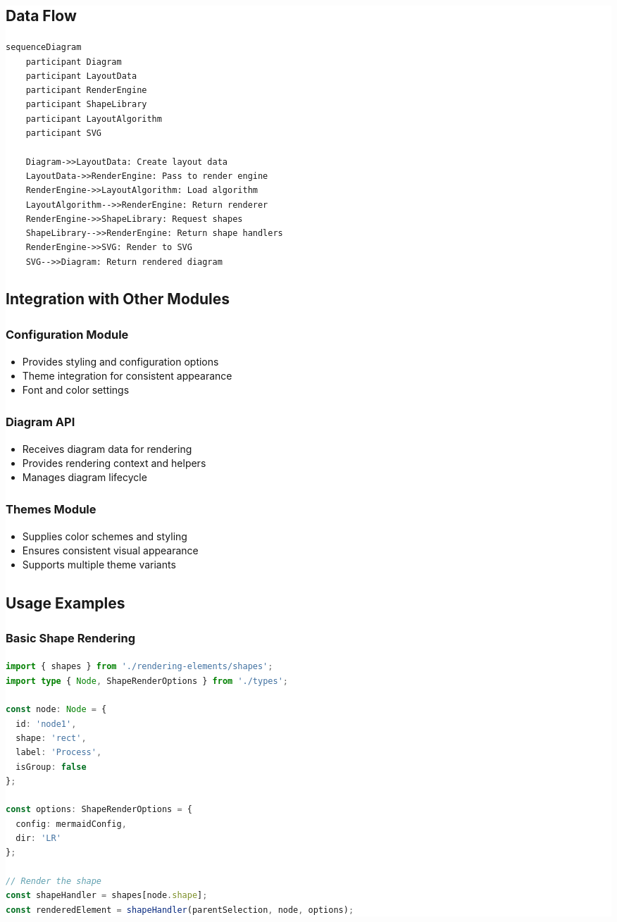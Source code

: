 ## Data Flow

```mermaid
sequenceDiagram
    participant Diagram
    participant LayoutData
    participant RenderEngine
    participant ShapeLibrary
    participant LayoutAlgorithm
    participant SVG
    
    Diagram->>LayoutData: Create layout data
    LayoutData->>RenderEngine: Pass to render engine
    RenderEngine->>LayoutAlgorithm: Load algorithm
    LayoutAlgorithm-->>RenderEngine: Return renderer
    RenderEngine->>ShapeLibrary: Request shapes
    ShapeLibrary-->>RenderEngine: Return shape handlers
    RenderEngine->>SVG: Render to SVG
    SVG-->>Diagram: Return rendered diagram
```

## Integration with Other Modules

### Configuration Module
- Provides styling and configuration options
- Theme integration for consistent appearance
- Font and color settings

### Diagram API
- Receives diagram data for rendering
- Provides rendering context and helpers
- Manages diagram lifecycle

### Themes Module
- Supplies color schemes and styling
- Ensures consistent visual appearance
- Supports multiple theme variants

## Usage Examples

### Basic Shape Rendering
```typescript
import { shapes } from './rendering-elements/shapes';
import type { Node, ShapeRenderOptions } from './types';

const node: Node = {
  id: 'node1',
  shape: 'rect',
  label: 'Process',
  isGroup: false
};

const options: ShapeRenderOptions = {
  config: mermaidConfig,
  dir: 'LR'
};

// Render the shape
const shapeHandler = shapes[node.shape];
const renderedElement = shapeHandler(parentSelection, node, options);
```
